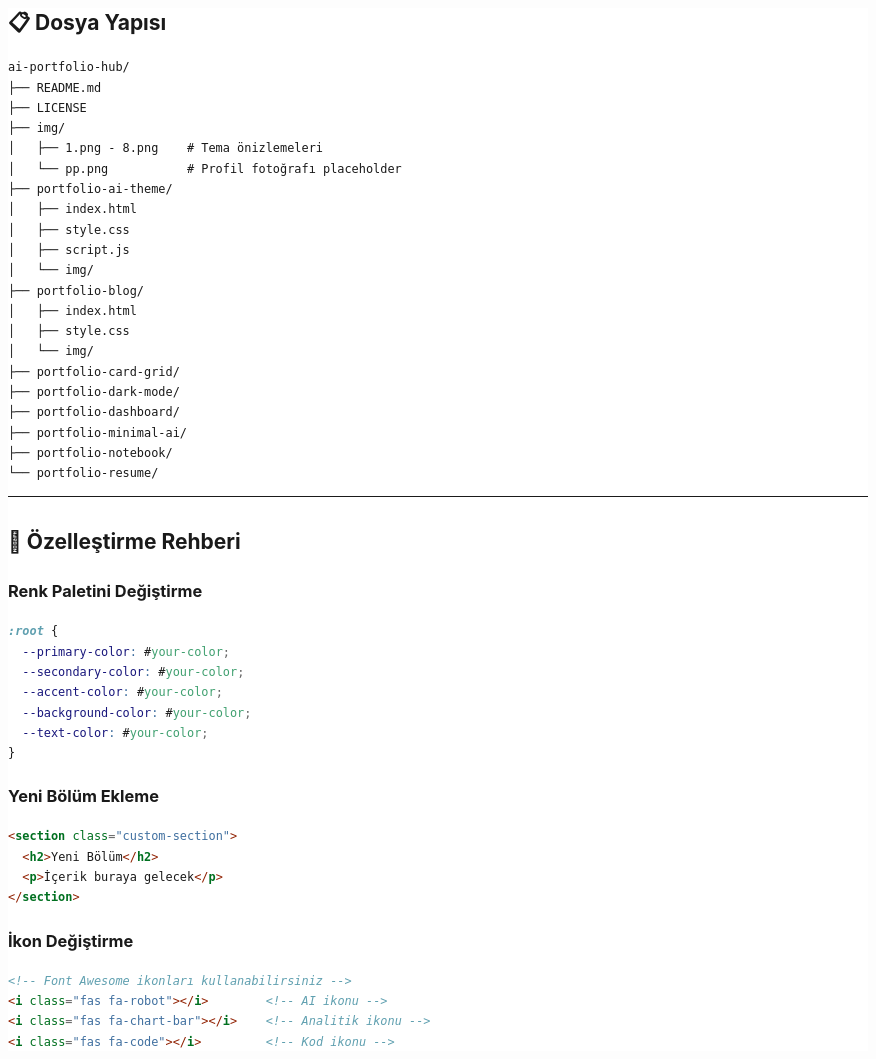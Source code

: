 
## 📋 Dosya Yapısı

```
ai-portfolio-hub/
├── README.md
├── LICENSE
├── img/
│   ├── 1.png - 8.png    # Tema önizlemeleri
│   └── pp.png           # Profil fotoğrafı placeholder
├── portfolio-ai-theme/
│   ├── index.html
│   ├── style.css
│   ├── script.js
│   └── img/
├── portfolio-blog/
│   ├── index.html
│   ├── style.css
│   └── img/
├── portfolio-card-grid/
├── portfolio-dark-mode/
├── portfolio-dashboard/
├── portfolio-minimal-ai/
├── portfolio-notebook/
└── portfolio-resume/
```

---

## 🎨 Özelleştirme Rehberi

### Renk Paletini Değiştirme
```css
:root {
  --primary-color: #your-color;
  --secondary-color: #your-color;
  --accent-color: #your-color;
  --background-color: #your-color;
  --text-color: #your-color;
}
```

### Yeni Bölüm Ekleme
```html
<section class="custom-section">
  <h2>Yeni Bölüm</h2>
  <p>İçerik buraya gelecek</p>
</section>
```

### İkon Değiştirme
```html
<!-- Font Awesome ikonları kullanabilirsiniz -->
<i class="fas fa-robot"></i>        <!-- AI ikonu -->
<i class="fas fa-chart-bar"></i>    <!-- Analitik ikonu -->
<i class="fas fa-code"></i>         <!-- Kod ikonu -->
```
